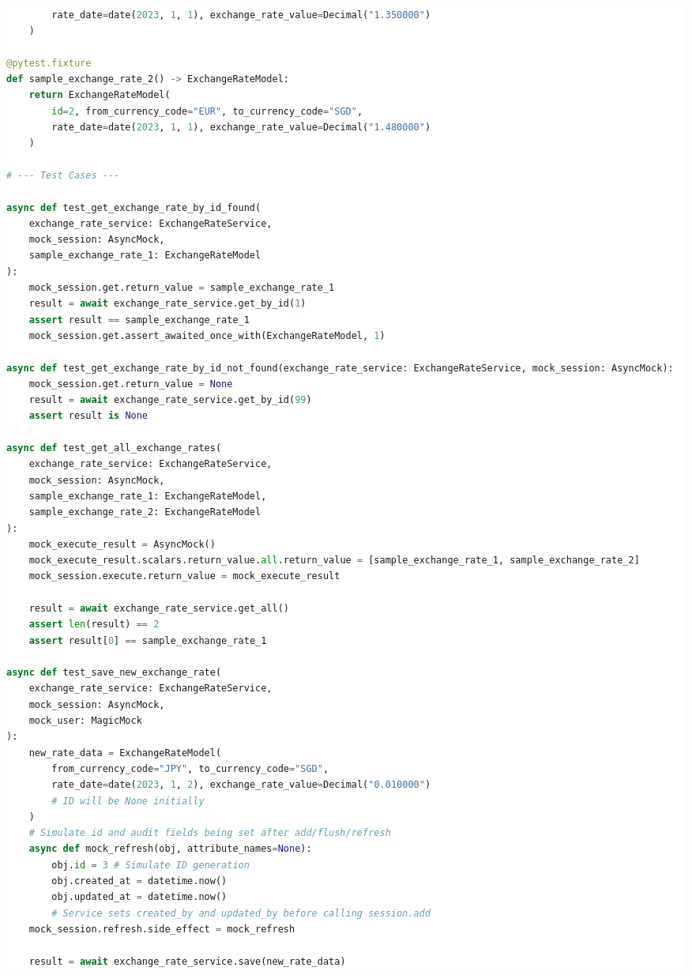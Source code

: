 ```python
        rate_date=date(2023, 1, 1), exchange_rate_value=Decimal("1.350000")
    )

@pytest.fixture
def sample_exchange_rate_2() -> ExchangeRateModel:
    return ExchangeRateModel(
        id=2, from_currency_code="EUR", to_currency_code="SGD", 
        rate_date=date(2023, 1, 1), exchange_rate_value=Decimal("1.480000")
    )

# --- Test Cases ---

async def test_get_exchange_rate_by_id_found(
    exchange_rate_service: ExchangeRateService, 
    mock_session: AsyncMock, 
    sample_exchange_rate_1: ExchangeRateModel
):
    mock_session.get.return_value = sample_exchange_rate_1
    result = await exchange_rate_service.get_by_id(1)
    assert result == sample_exchange_rate_1
    mock_session.get.assert_awaited_once_with(ExchangeRateModel, 1)

async def test_get_exchange_rate_by_id_not_found(exchange_rate_service: ExchangeRateService, mock_session: AsyncMock):
    mock_session.get.return_value = None
    result = await exchange_rate_service.get_by_id(99)
    assert result is None

async def test_get_all_exchange_rates(
    exchange_rate_service: ExchangeRateService, 
    mock_session: AsyncMock, 
    sample_exchange_rate_1: ExchangeRateModel, 
    sample_exchange_rate_2: ExchangeRateModel
):
    mock_execute_result = AsyncMock()
    mock_execute_result.scalars.return_value.all.return_value = [sample_exchange_rate_1, sample_exchange_rate_2]
    mock_session.execute.return_value = mock_execute_result

    result = await exchange_rate_service.get_all()
    assert len(result) == 2
    assert result[0] == sample_exchange_rate_1

async def test_save_new_exchange_rate(
    exchange_rate_service: ExchangeRateService, 
    mock_session: AsyncMock, 
    mock_user: MagicMock
):
    new_rate_data = ExchangeRateModel(
        from_currency_code="JPY", to_currency_code="SGD", 
        rate_date=date(2023, 1, 2), exchange_rate_value=Decimal("0.010000")
        # ID will be None initially
    )
    # Simulate id and audit fields being set after add/flush/refresh
    async def mock_refresh(obj, attribute_names=None):
        obj.id = 3 # Simulate ID generation
        obj.created_at = datetime.now()
        obj.updated_at = datetime.now()
        # Service sets created_by and updated_by before calling session.add
    mock_session.refresh.side_effect = mock_refresh
    
    result = await exchange_rate_service.save(new_rate_data)

```